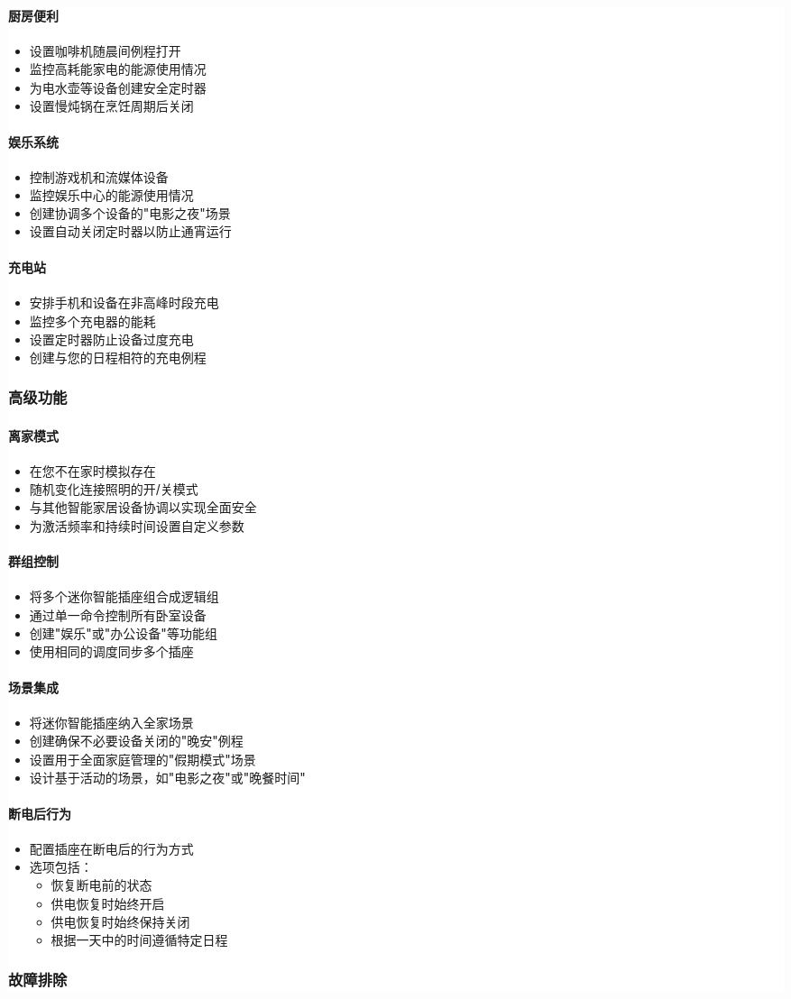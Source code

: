 #### 厨房便利

- 设置咖啡机随晨间例程打开
- 监控高耗能家电的能源使用情况
- 为电水壶等设备创建安全定时器
- 设置慢炖锅在烹饪周期后关闭

#### 娱乐系统

- 控制游戏机和流媒体设备
- 监控娱乐中心的能源使用情况
- 创建协调多个设备的"电影之夜"场景
- 设置自动关闭定时器以防止通宵运行

#### 充电站

- 安排手机和设备在非高峰时段充电
- 监控多个充电器的能耗
- 设置定时器防止设备过度充电
- 创建与您的日程相符的充电例程

### 高级功能

#### 离家模式

- 在您不在家时模拟存在
- 随机变化连接照明的开/关模式
- 与其他智能家居设备协调以实现全面安全
- 为激活频率和持续时间设置自定义参数

#### 群组控制

- 将多个迷你智能插座组合成逻辑组
- 通过单一命令控制所有卧室设备
- 创建"娱乐"或"办公设备"等功能组
- 使用相同的调度同步多个插座

#### 场景集成

- 将迷你智能插座纳入全家场景
- 创建确保不必要设备关闭的"晚安"例程
- 设置用于全面家庭管理的"假期模式"场景
- 设计基于活动的场景，如"电影之夜"或"晚餐时间"

#### 断电后行为

- 配置插座在断电后的行为方式
- 选项包括：
  - 恢复断电前的状态
  - 供电恢复时始终开启
  - 供电恢复时始终保持关闭
  - 根据一天中的时间遵循特定日程

### 故障排除

